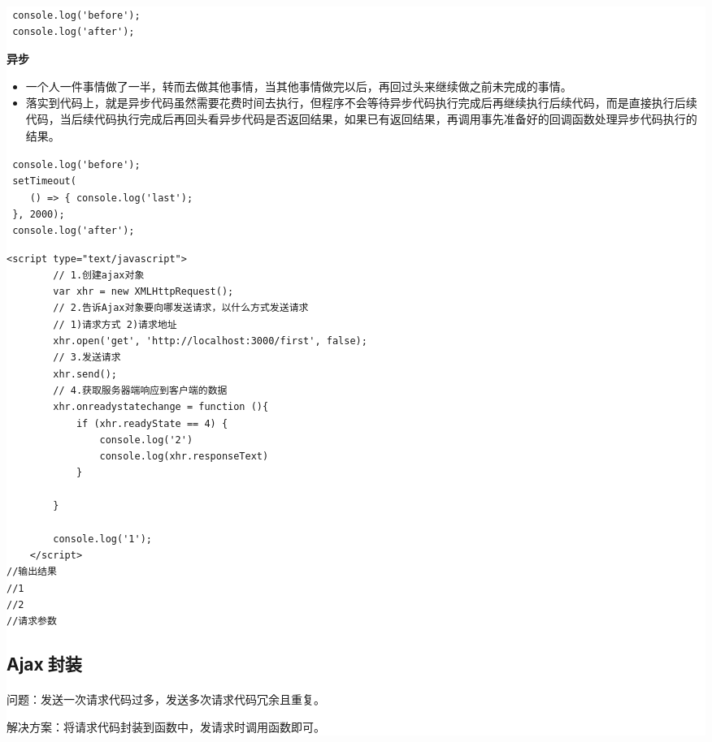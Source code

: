 ```
 console.log('before'); 
 console.log('after');
```



**异步**

- 一个人一件事情做了一半，转而去做其他事情，当其他事情做完以后，再回过头来继续做之前未完成的事情。
- 落实到代码上，就是异步代码虽然需要花费时间去执行，但程序不会等待异步代码执行完成后再继续执行后续代码，而是直接执行后续代码，当后续代码执行完成后再回头看异步代码是否返回结果，如果已有返回结果，再调用事先准备好的回调函数处理异步代码执行的结果。

```
 console.log('before');
 setTimeout(
    () => { console.log('last');
 }, 2000);
 console.log('after');
```



```
<script type="text/javascript">
		// 1.创建ajax对象
		var xhr = new XMLHttpRequest();
		// 2.告诉Ajax对象要向哪发送请求，以什么方式发送请求
		// 1)请求方式 2)请求地址
		xhr.open('get', 'http://localhost:3000/first', false);
		// 3.发送请求
		xhr.send();
		// 4.获取服务器端响应到客户端的数据
		xhr.onreadystatechange = function (){
			if (xhr.readyState == 4) {
				console.log('2')
				console.log(xhr.responseText)
			}
			
		}

		console.log('1');
	</script>
//输出结果
//1
//2
//请求参数
```





## Ajax 封装

问题：发送一次请求代码过多，发送多次请求代码冗余且重复。

解决方案：将请求代码封装到函数中，发请求时调用函数即可。

